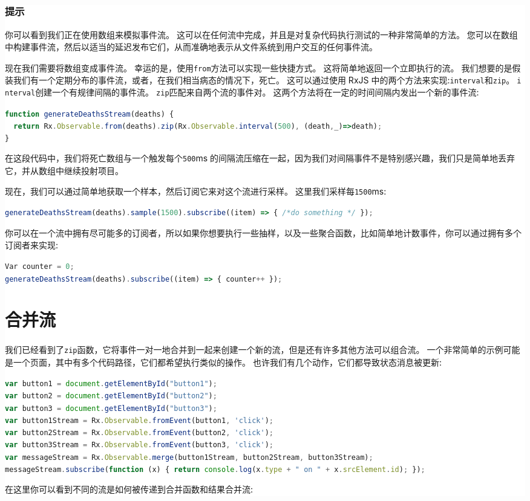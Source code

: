 ### 提示

你可以看到我们正在使用数组来模拟事件流。 这可以在任何流中完成，并且是对复杂代码执行测试的一种非常简单的方法。 您可以在数组中构建事件流，然后以适当的延迟发布它们，从而准确地表示从文件系统到用户交互的任何事件流。

现在我们需要将数组变成事件流。 幸运的是，使用`from`方法可以实现一些快捷方式。 这将简单地返回一个立即执行的流。 我们想要的是假装我们有一个定期分布的事件流，或者，在我们相当病态的情况下，死亡。 这可以通过使用 RxJS 中的两个方法来实现:`interval`和`zip`。 `interval`创建一个有规律间隔的事件流。 `zip`匹配来自两个流的事件对。 这两个方法将在一定的时间间隔内发出一个新的事件流:

```js
function generateDeathsStream(deaths) {
  return Rx.Observable.from(deaths).zip(Rx.Observable.interval(500), (death,_)=>death);
}
```

在这段代码中，我们将死亡数组与一个触发每个`500`ms 的间隔流压缩在一起，因为我们对间隔事件不是特别感兴趣，我们只是简单地丢弃它，并从数组中继续投射项目。

现在，我们可以通过简单地获取一个样本，然后订阅它来对这个流进行采样。 这里我们采样每`1500`ms:

```js
generateDeathsStream(deaths).sample(1500).subscribe((item) => { /*do something */ });
```

你可以在一个流中拥有尽可能多的订阅者，所以如果你想要执行一些抽样，以及一些聚合函数，比如简单地计数事件，你可以通过拥有多个订阅者来实现:

```js
Var counter = 0;
generateDeathsStream(deaths).subscribe((item) => { counter++ });
```

# 合并流

我们已经看到了`zip`函数，它将事件一对一地合并到一起来创建一个新的流，但是还有许多其他方法可以组合流。 一个非常简单的示例可能是一个页面，其中有多个代码路径，它们都希望执行类似的操作。 也许我们有几个动作，它们都导致状态消息被更新:

```js
var button1 = document.getElementById("button1");
var button2 = document.getElementById("button2");
var button3 = document.getElementById("button3");
var button1Stream = Rx.Observable.fromEvent(button1, 'click');
var button2Stream = Rx.Observable.fromEvent(button2, 'click');
var button3Stream = Rx.Observable.fromEvent(button3, 'click');
var messageStream = Rx.Observable.merge(button1Stream, button2Stream, button3Stream);
messageStream.subscribe(function (x) { return console.log(x.type + " on " + x.srcElement.id); });
```

在这里你可以看到不同的流是如何被传递到合并函数和结果合并流:
